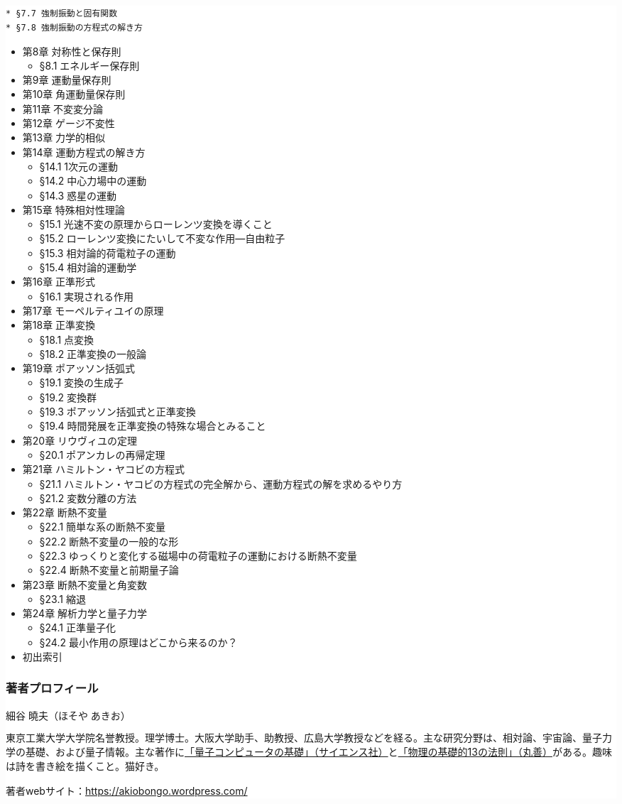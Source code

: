 	* §7.7 強制振動と固有関数
	* §7.8 強制振動の方程式の解き方
* 第8章 対称性と保存則
	* §8.1 エネルギー保存則
* 第9章 運動量保存則
* 第10章 角運動量保存則
* 第11章 不変変分論
* 第12章 ゲージ不変性
* 第13章 力学的相似
* 第14章 運動方程式の解き方
	* §14.1 1次元の運動
	* §14.2 中心力場中の運動
	* §14.3 惑星の運動
* 第15章 特殊相対性理論
	* §15.1 光速不変の原理からローレンツ変換を導くこと
	* §15.2 ローレンツ変換にたいして不変な作用—自由粒子
	* §15.3 相対論的荷電粒子の運動
	* §15.4 相対論的運動学
* 第16章 正準形式
	* §16.1 実現される作用
* 第17章 モーペルティユイの原理
* 第18章 正準変換
	* §18.1 点変換
	* §18.2 正準変換の一般論
* 第19章 ポアッソン括弧式
	* §19.1 変換の生成子
	* §19.2 変換群
	* §19.3 ポアッソン括弧式と正準変換
	* §19.4 時間発展を正準変換の特殊な場合とみること
* 第20章 リウヴィユの定理
	* §20.1 ポアンカレの再帰定理
* 第21章 ハミルトン・ヤコビの方程式
	* §21.1 ハミルトン・ヤコビの方程式の完全解から、運動方程式の解を求めるやり方
	* §21.2 変数分離の方法
* 第22章 断熱不変量
	* §22.1 簡単な系の断熱不変量
	* §22.2 断熱不変量の一般的な形
	* §22.3 ゆっくりと変化する磁場中の荷電粒子の運動における断熱不変量
	* §22.4 断熱不変量と前期量子論
* 第23章 断熱不変量と角変数
	* §23.1 縮退
* 第24章 解析力学と量子力学
	* §24.1 正準量子化
	* §24.2 最小作用の原理はどこから来るのか？
* 初出索引


### 著者プロフィール

<p style= "margin: 0 0 10px 0;">細谷 曉夫（ほそや あきお）</p>
<p style= "margin: 0 0 10px 0;">東京工業大学大学院名誉教授。理学博士。大阪大学助手、助教授、広島大学教授などを経る。主な研究分野は、相対論、宇宙論、量子力学の基礎、および量子情報。主な著作に<a href="https://www.saiensu.co.jp/search/?isbn=4910054700992&y=2009">「量子コンピュータの基礎」（サイエンス社）</a>と<a href="https://www.maruzen-publishing.co.jp/item/?book_no=295168">「物理の基礎的13の法則」（丸善）</a>がある。趣味は詩を書き絵を描くこと。猫好き。</p>
<p>著者webサイト：<a href="https://akiobongo.wordpress.com/">https://akiobongo.wordpress.com/</a></p>
